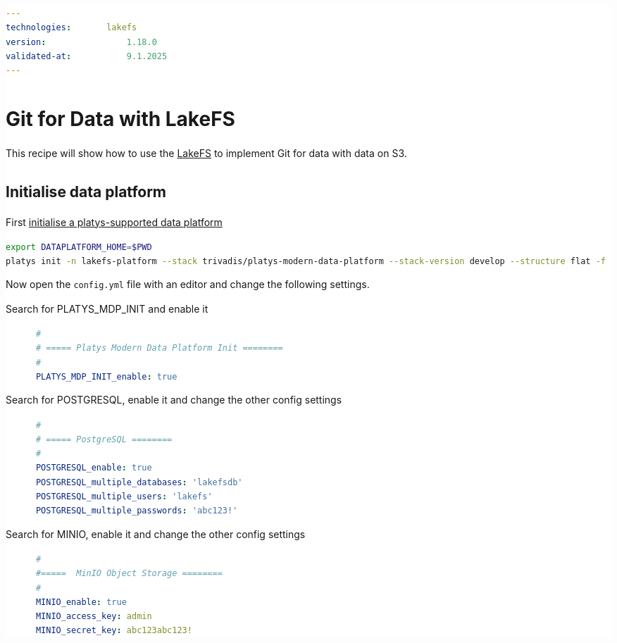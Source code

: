 ```yaml
---
technologies:       lakefs
version:				1.18.0
validated-at:			9.1.2025
---
```


# Git for Data with LakeFS

This recipe will show how to use the [LakeFS](https://lakefs.io/) to implement Git for data with data on S3.

## Initialise data platform

First [initialise a platys-supported data platform](../documentation/getting-started.md) 

```bash
export DATAPLATFORM_HOME=$PWD
platys init -n lakefs-platform --stack trivadis/platys-modern-data-platform --stack-version develop --structure flat -f
```

Now open the `config.yml` file with an editor and change the following settings. 

Search for PLATYS_MDP_INIT and enable it

```yaml
      #
      # ===== Platys Modern Data Platform Init ========
      #
      PLATYS_MDP_INIT_enable: true
```

Search for POSTGRESQL, enable it and change the other config settings

```yaml
      #
      # ===== PostgreSQL ========
      #
      POSTGRESQL_enable: true
      POSTGRESQL_multiple_databases: 'lakefsdb'
      POSTGRESQL_multiple_users: 'lakefs'
      POSTGRESQL_multiple_passwords: 'abc123!'
```
Search for MINIO, enable it and change the other config settings

```yaml
      #
      #=====  MinIO Object Storage ========
      #
      MINIO_enable: true
      MINIO_access_key: admin
      MINIO_secret_key: abc123abc123!
```
